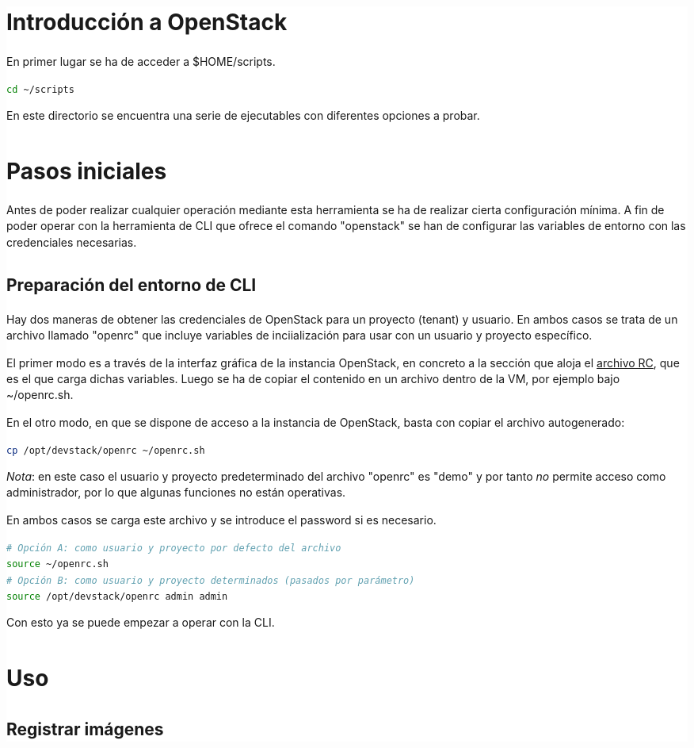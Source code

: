 # Introducción a OpenStack

En primer lugar se ha de acceder a $HOME/scripts.

```bash
cd ~/scripts
```

En este directorio se encuentra una serie de ejecutables con diferentes opciones a probar.

# Pasos iniciales

Antes de poder realizar cualquier operación mediante esta herramienta se ha de realizar cierta configuración mínima.
A fin de poder operar con la herramienta de CLI que ofrece el comando "openstack" se han de configurar las variables de entorno con las credenciales necesarias.

## Preparación del entorno de CLI

Hay dos maneras de obtener las credenciales de OpenStack para un proyecto (tenant) y usuario.
En ambos casos se trata de un archivo llamado "openrc" que incluye variables de inciialización para usar con un usuario y proyecto específico.

El primer modo es a través de la interfaz gráfica de la instancia OpenStack, en concreto a la sección que aloja el [archivo RC](http://localhost:8081/dashboard/project/api_access/openrc/), que es el que carga dichas variables. Luego se ha de copiar el contenido en un archivo dentro de la VM, por ejemplo bajo ~/openrc.sh.

En el otro modo, en que se dispone de acceso a la instancia de OpenStack, basta con copiar el archivo autogenerado:

```bash
cp /opt/devstack/openrc ~/openrc.sh
```

*Nota*: en este caso el usuario y proyecto predeterminado del archivo "openrc" es "demo" y por tanto *no* permite acceso como administrador, por lo que algunas funciones no están operativas.

En ambos casos se carga este archivo y se introduce el password si es necesario.

```bash
# Opción A: como usuario y proyecto por defecto del archivo
source ~/openrc.sh
# Opción B: como usuario y proyecto determinados (pasados por parámetro)
source /opt/devstack/openrc admin admin
```

Con esto ya se puede empezar a operar con la CLI.

# Uso

## Registrar imágenes
